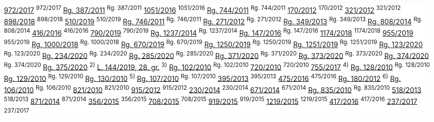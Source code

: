 [972/2017](https://althingi.ishttps://www.reglugerd.is/reglugerdir/allar/nr/972-2017) <sup>972/2017</sup> [Rg. 387/2011](https://althingi.ishttps://www.reglugerd.is/reglugerdir/allar/nr/387-2011) <sup>Rg. 387/2011</sup> [1051/2016](https://althingi.ishttps://www.reglugerd.is/reglugerdir/allar/nr/1051-2016) <sup>1051/2016</sup> [Rg. 744/2011](https://althingi.ishttps://www.reglugerd.is/reglugerdir/allar/nr/744-2011) <sup>Rg. 744/2011</sup> [170/2012](https://althingi.ishttps://www.reglugerd.is/reglugerdir/allar/nr/170-2012) <sup>170/2012</sup> [321/2012](https://althingi.ishttps://www.reglugerd.is/reglugerdir/allar/nr/321-2012) <sup>321/2012</sup> [898/2018](https://althingi.ishttps://www.reglugerd.is/reglugerdir/allar/nr/898-2018) <sup>898/2018</sup> [510/2019](https://althingi.ishttps://www.reglugerd.is/reglugerdir/allar/nr/510-2019) <sup>510/2019</sup> [Rg. 746/2011](https://althingi.ishttps://www.reglugerd.is/reglugerdir/allar/nr/746-2011) <sup>Rg. 746/2011</sup> [Rg. 271/2012](https://althingi.ishttps://www.reglugerd.is/reglugerdir/allar/nr/271-2012) <sup>Rg. 271/2012</sup> [Rg. 349/2013](https://althingi.ishttps://www.reglugerd.is/reglugerdir/allar/nr/349-2013) <sup>Rg. 349/2013</sup> [Rg. 808/2014](https://althingi.ishttps://www.reglugerd.is/reglugerdir/allar/nr/808-2014) <sup>Rg. 808/2014</sup> [416/2016](https://althingi.ishttps://www.reglugerd.is/reglugerdir/allar/nr/416-2016) <sup>416/2016</sup> [790/2019](https://althingi.ishttps://www.reglugerd.is/reglugerdir/allar/nr/790-2019) <sup>790/2019</sup> [Rg. 1237/2014](https://althingi.ishttps://www.reglugerd.is/reglugerdir/allar/nr/1237-2014) <sup>Rg. 1237/2014</sup> [Rg. 147/2016](https://althingi.ishttps://www.reglugerd.is/reglugerdir/allar/nr/147-2016) <sup>Rg. 147/2016</sup> [1174/2018](https://althingi.ishttps://www.reglugerd.is/reglugerdir/allar/nr/1174-2018) <sup>1174/2018</sup> [955/2019](https://althingi.ishttps://www.reglugerd.is/reglugerdir/allar/nr/955-2019) <sup>955/2019</sup> [Rg. 1000/2018](https://althingi.ishttps://www.reglugerd.is/reglugerdir/allar/nr/1000-2018) <sup>Rg. 1000/2018</sup> [Rg. 670/2019](https://althingi.ishttps://www.reglugerd.is/reglugerdir/allar/nr/670-2019) <sup>Rg. 670/2019</sup> [Rg. 1250/2019](https://althingi.ishttps://www.reglugerd.is/reglugerdir/allar/nr/1250-2019) <sup>Rg. 1250/2019</sup> [Rg. 1251/2019](https://althingi.ishttps://www.reglugerd.is/reglugerdir/allar/nr/1251-2019) <sup>Rg. 1251/2019</sup> [Rg. 123/2020](https://althingi.ishttps://www.reglugerd.is/reglugerdir/allar/nr/123-2020) <sup>Rg. 123/2020</sup> [Rg. 234/2020](https://althingi.ishttps://www.reglugerd.is/reglugerdir/allar/nr/234-2020) <sup>Rg. 234/2020</sup> [Rg. 285/2020](https://althingi.ishttps://www.reglugerd.is/reglugerdir/allar/nr/285-2020) <sup>Rg. 285/2020</sup> [Rg. 371/2020](https://althingi.ishttps://www.reglugerd.is/reglugerdir/allar/nr/371-2020) <sup>Rg. 371/2020</sup> [Rg. 373/2020](https://althingi.ishttps://www.reglugerd.is/reglugerdir/allar/nr/373-2020) <sup>Rg. 373/2020</sup> [Rg. 374/2020](https://althingi.ishttps://www.reglugerd.is/reglugerdir/allar/nr/374-2020) <sup>Rg. 374/2020</sup> [Rg. 375/2020](https://althingi.ishttps://www.reglugerd.is/reglugerdir/allar/nr/375-2020) <sup>2)</sup> [L. 144/2019, 28. gr.](https://althingi.is/altext/stjt/2019.144.html) <sup>3)</sup> [Rg. 102/2010](https://althingi.ishttps://www.reglugerd.is/reglugerdir/allar/nr/102-2010) <sup>Rg. 102/2010</sup> [720/2010](https://althingi.ishttps://www.reglugerd.is/reglugerdir/allar/nr/720-2010) <sup>720/2010</sup> [755/2017](https://althingi.ishttps://www.reglugerd.is/reglugerdir/allar/nr/755-2017) <sup>4)</sup> [Rg. 128/2010](https://althingi.ishttps://www.reglugerd.is/reglugerdir/allar/nr/128-2010) <sup>Rg. 128/2010</sup> [Rg. 129/2010](https://althingi.ishttps://www.reglugerd.is/reglugerdir/allar/nr/129-2010) <sup>Rg. 129/2010</sup> [Rg. 130/2010](https://althingi.ishttps://www.reglugerd.is/reglugerdir/allar/nr/130-2010) <sup>5)</sup> [Rg. 107/2010](https://althingi.ishttps://www.reglugerd.is/reglugerdir/allar/nr/107-2010) <sup>Rg. 107/2010</sup> [395/2013](https://althingi.ishttps://www.reglugerd.is/reglugerdir/allar/nr/395-2013) <sup>395/2013</sup> [475/2016](https://althingi.ishttps://www.reglugerd.is/reglugerdir/allar/nr/475-2016) <sup>475/2016</sup> [Rg. 180/2012](https://althingi.ishttps://www.reglugerd.is/reglugerdir/allar/nr/180-2012) <sup>6)</sup> [Rg. 106/2010](https://althingi.ishttps://www.reglugerd.is/reglugerdir/allar/nr/106-2010) <sup>Rg. 106/2010</sup> [821/2010](https://althingi.ishttps://www.reglugerd.is/reglugerdir/allar/nr/821-2010) <sup>821/2010</sup> [915/2012](https://althingi.ishttps://www.reglugerd.is/reglugerdir/allar/nr/915-2012) <sup>915/2012</sup> [230/2014](https://althingi.ishttps://www.reglugerd.is/reglugerdir/allar/nr/230-2014) <sup>230/2014</sup> [671/2014](https://althingi.ishttps://www.reglugerd.is/reglugerdir/allar/nr/671-2014) <sup>671/2014</sup> [Rg. 835/2010](https://althingi.ishttps://www.reglugerd.is/reglugerdir/allar/nr/835-2010) <sup>Rg. 835/2010</sup> [518/2013](https://althingi.ishttps://www.reglugerd.is/reglugerdir/allar/nr/518-2013) <sup>518/2013</sup> [871/2014](https://althingi.ishttps://www.reglugerd.is/reglugerdir/allar/nr/871-2014) <sup>871/2014</sup> [356/2015](https://althingi.ishttps://www.reglugerd.is/reglugerdir/allar/nr/356-2015) <sup>356/2015</sup> [708/2015](https://althingi.ishttps://www.reglugerd.is/reglugerdir/allar/nr/708-2015) <sup>708/2015</sup> [919/2015](https://althingi.ishttps://www.reglugerd.is/reglugerdir/allar/nr/919-2015) <sup>919/2015</sup> [1219/2015](https://althingi.ishttps://www.reglugerd.is/reglugerdir/allar/nr/1219-2015) <sup>1219/2015</sup> [417/2016](https://althingi.ishttps://www.reglugerd.is/reglugerdir/allar/nr/417-2016) <sup>417/2016</sup> [237/2017](https://althingi.ishttps://www.reglugerd.is/reglugerdir/allar/nr/237-2017) <sup>237/2017</sup>